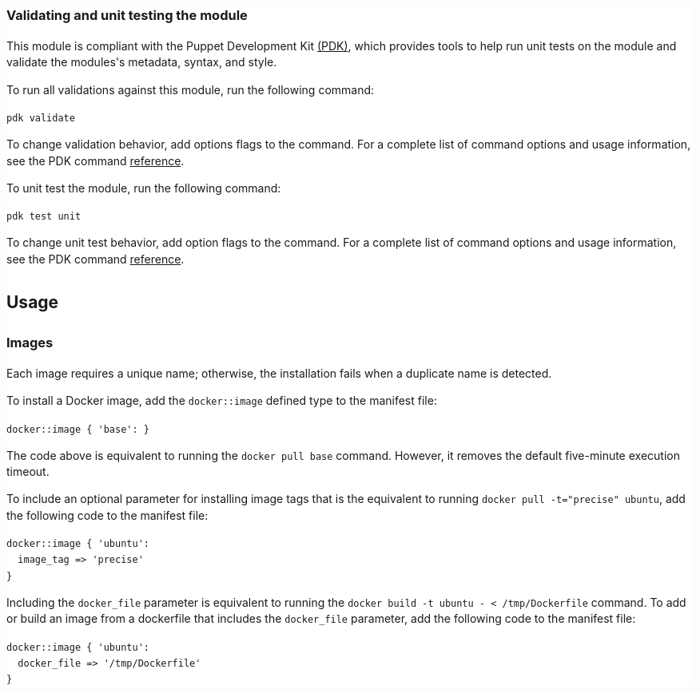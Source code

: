 ### Validating and unit testing the module

This module is compliant with the Puppet Development Kit [(PDK)](https://puppet.com/docs/pdk/1.x/pdk.html), which provides tools to help run unit tests on the module and validate the modules's metadata, syntax, and style.

To run all validations against this module, run the following command:

```
pdk validate
```

To change validation behavior, add options flags to the command. For a complete list of command options and usage information, see the PDK command [reference](https://puppet.com/docs/pdk/1.x/pdk_reference.html#pdk-validate-command).

To unit test the module, run the following command:

```
pdk test unit
```

To change unit test behavior, add option flags to the command. For a complete list of command options and usage information, see the PDK command [reference](https://puppet.com/docs/pdk/1.x/pdk_reference.html#pdk-test-unit-command).

## Usage

### Images

Each image requires a unique name; otherwise, the installation fails when a duplicate name is detected.

To install a Docker image, add the `docker::image` defined type to the manifest file:

```puppet
docker::image { 'base': }
```

The code above is equivalent to running the `docker pull base` command. However, it removes the default five-minute execution timeout.

To include an optional parameter for installing image tags that is the equivalent to running `docker pull -t="precise" ubuntu`, add the following code to the manifest file:

```puppet
docker::image { 'ubuntu':
  image_tag => 'precise'
}
```

Including the `docker_file` parameter is equivalent to running the `docker build -t ubuntu - < /tmp/Dockerfile` command. To add or build an image from a dockerfile that includes the `docker_file` parameter, add the following code to the manifest file:

```puppet
docker::image { 'ubuntu':
  docker_file => '/tmp/Dockerfile'
}
```
